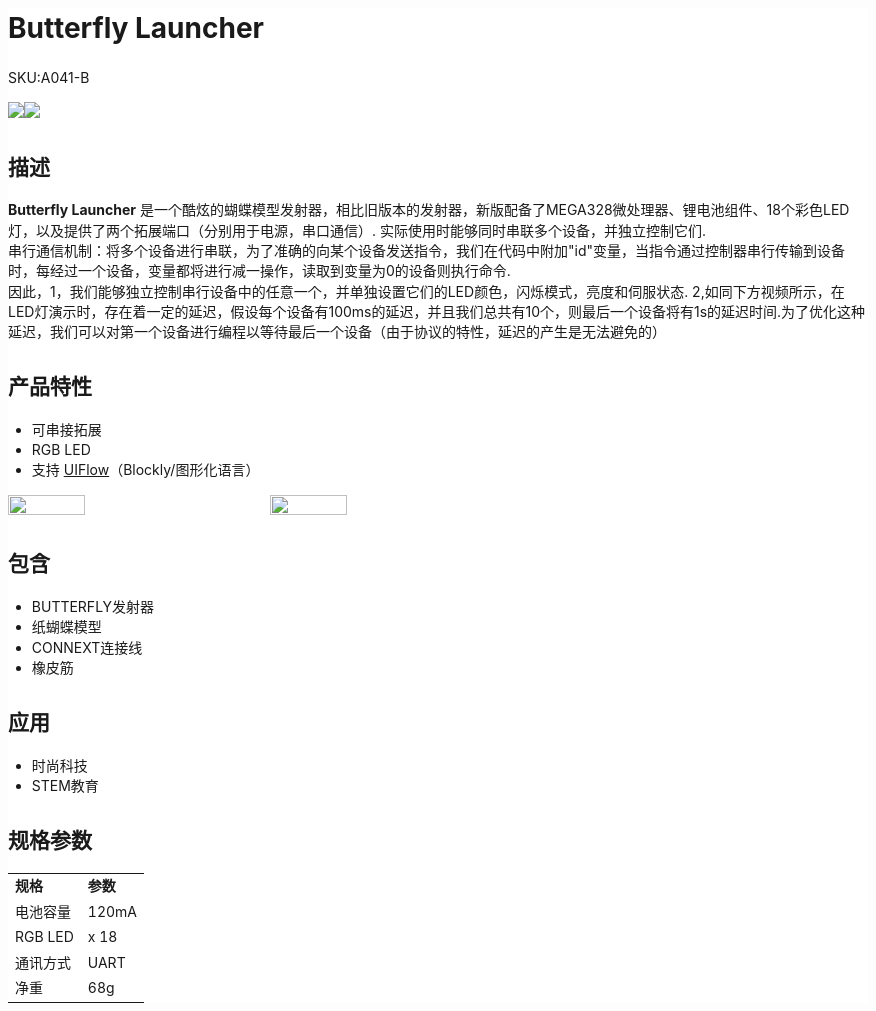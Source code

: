 # Butterfly Launcher

<el-tag effect="plain">SKU:A041-B</el-tag>

<div class="product_pic"><img src="assets\img\product_pics\app\butterfly\butterfly_01.webp"><img src="assets\img\product_pics\app\butterfly\butterfly_02.webp"></div>

## 描述

**Butterfly Launcher** 是一个酷炫的蝴蝶模型发射器，相比旧版本的发射器，新版配备了MEGA328微处理器、锂电池组件、18个彩色LED灯，以及提供了两个拓展端口（分别用于电源，串口通信）. 实际使用时能够同时串联多个设备，并独立控制它们.
<br>
串行通信机制：将多个设备进行串联，为了准确的向某个设备发送指令，我们在代码中附加"id"变量，当指令通过控制器串行传输到设备时，每经过一个设备，变量都将进行减一操作，读取到变量为0的设备则执行命令.
<br>
因此，1，我们能够独立控制串行设备中的任意一个，并单独设置它们的LED颜色，闪烁模式，亮度和伺服状态.
2,如同下方视频所示，在LED灯演示时，存在着一定的延迟，假设每个设备有100ms的延迟，并且我们总共有10个，则最后一个设备将有1s的延迟时间.为了优化这种延迟，我们可以对第一个设备进行编程以等待最后一个设备（由于协议的特性，延迟的产生是无法避免的）

## 产品特性

- 可串接拓展
- RGB LED
- 支持 [UIFlow](http://flow.m5stack.com)（Blockly/图形化语言）

<img src="assets\img\product_pics\app\butterfly\butterfly_03.webp" width="30%" height="30%"> <img src="assets\img\product_pics\app\butterfly\butterfly_04.webp" width="30%" height="30%">


## 包含

- BUTTERFLY发射器
- 纸蝴蝶模型
- CONNEXT连接线
- 橡皮筋

## 应用

- 时尚科技
- STEM教育

## 规格参数

<table>
   <tr style="font-weight:bold">
      <td>规格</td>
      <td>参数</td>
   </tr>
   <tr>
      <td>电池容量</td>
      <td>120mA</td>
   </tr>
   <tr>
      <td>RGB LED</td>
      <td>x 18</td>
   </tr>
   <tr>
      <td>通讯方式</td>
      <td>UART</td>
   </tr>
   <tr>
      <td>净重</td>
      <td>68g</td>
   </tr>
      <tr>